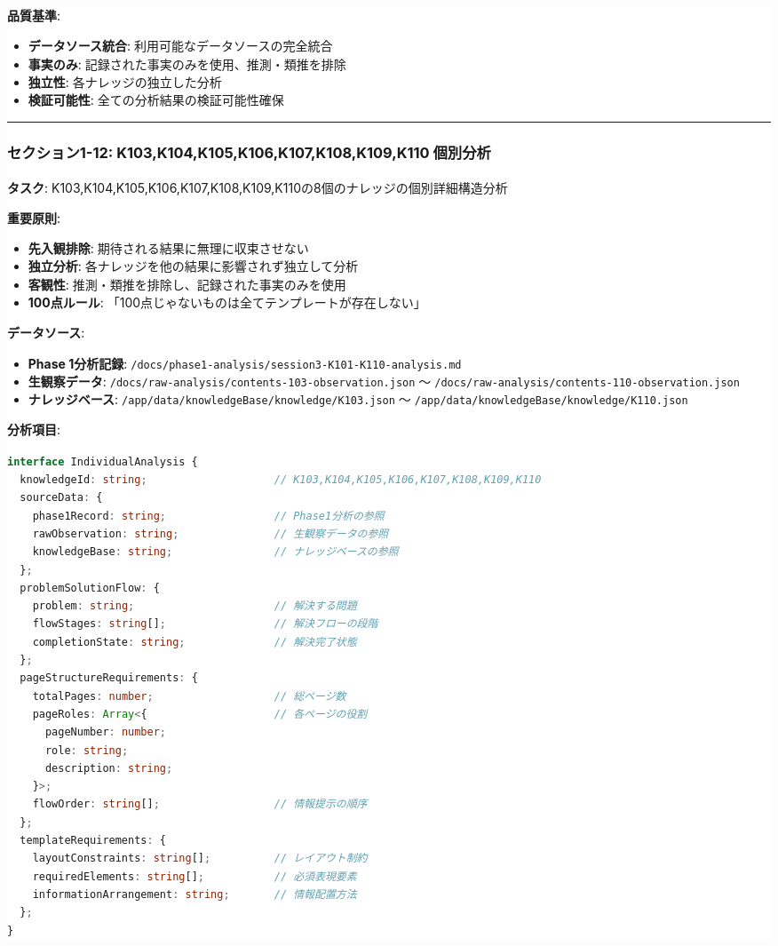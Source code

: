 **品質基準**:
- **データソース統合**: 利用可能なデータソースの完全統合
- **事実のみ**: 記録された事実のみを使用、推測・類推を排除
- **独立性**: 各ナレッジの独立した分析
- **検証可能性**: 全ての分析結果の検証可能性確保

---

### セクション1-12: K103,K104,K105,K106,K107,K108,K109,K110 個別分析

**タスク**: K103,K104,K105,K106,K107,K108,K109,K110の8個のナレッジの個別詳細構造分析

**重要原則**:
- **先入観排除**: 期待される結果に無理に収束させない
- **独立分析**: 各ナレッジを他の結果に影響されず独立して分析
- **客観性**: 推測・類推を排除し、記録された事実のみを使用
- **100点ルール**: 「100点じゃないものは全てテンプレートが存在しない」

**データソース**:
- **Phase 1分析記録**: `/docs/phase1-analysis/session3-K101-K110-analysis.md`
- **生観察データ**: `/docs/raw-analysis/contents-103-observation.json` ～ `/docs/raw-analysis/contents-110-observation.json`
- **ナレッジベース**: `/app/data/knowledgeBase/knowledge/K103.json` ～ `/app/data/knowledgeBase/knowledge/K110.json`

**分析項目**:
```typescript
interface IndividualAnalysis {
  knowledgeId: string;                    // K103,K104,K105,K106,K107,K108,K109,K110
  sourceData: {
    phase1Record: string;                 // Phase1分析の参照
    rawObservation: string;               // 生観察データの参照
    knowledgeBase: string;                // ナレッジベースの参照
  };
  problemSolutionFlow: {
    problem: string;                      // 解決する問題
    flowStages: string[];                 // 解決フローの段階
    completionState: string;              // 解決完了状態
  };
  pageStructureRequirements: {
    totalPages: number;                   // 総ページ数
    pageRoles: Array<{                    // 各ページの役割
      pageNumber: number;
      role: string;
      description: string;
    }>;
    flowOrder: string[];                  // 情報提示の順序
  };
  templateRequirements: {
    layoutConstraints: string[];          // レイアウト制約
    requiredElements: string[];           // 必須表現要素
    informationArrangement: string;       // 情報配置方法
  };
}
```
